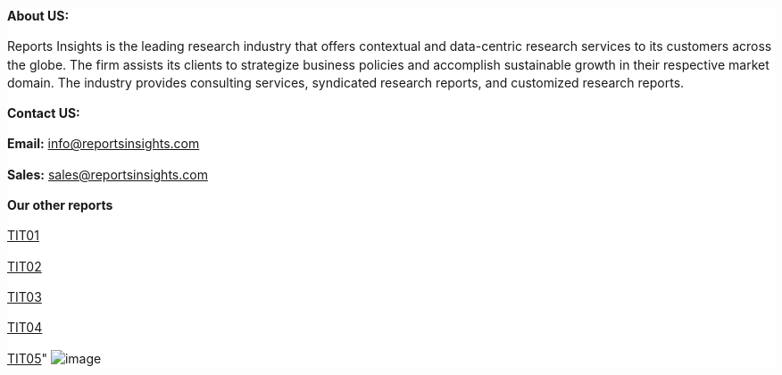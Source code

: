 <strong><strong>About US</strong>:</strong>

Reports Insights is the leading research industry that offers contextual and data-centric research services to its customers across the globe. The firm assists its clients to strategize business policies and accomplish sustainable growth in their respective market domain. The industry provides consulting services, syndicated research reports, and customized research reports.

<strong>Contact US:</strong>

<p class=><b>Email:</b> <a href=mailto:info@reportsinsights.com>info@reportsinsights.com</a></p>
<p class=><b>Sales:</b> <a href=mailto:sales@reportsinsights.com>sales@reportsinsights.com</a></p>

<strong>Our other reports</strong>

<a href=LIN01>TIT01</a>

<a href=LIN02>TIT02</a>

<a href=LIN03>TIT03</a>

<a href=LIN04>TIT04</a>

<a href=LIN05>TIT05</a>"
![image](https://github.com/user-attachments/assets/1e03cb86-422c-46c0-89c4-a465fa5e3e9e)

